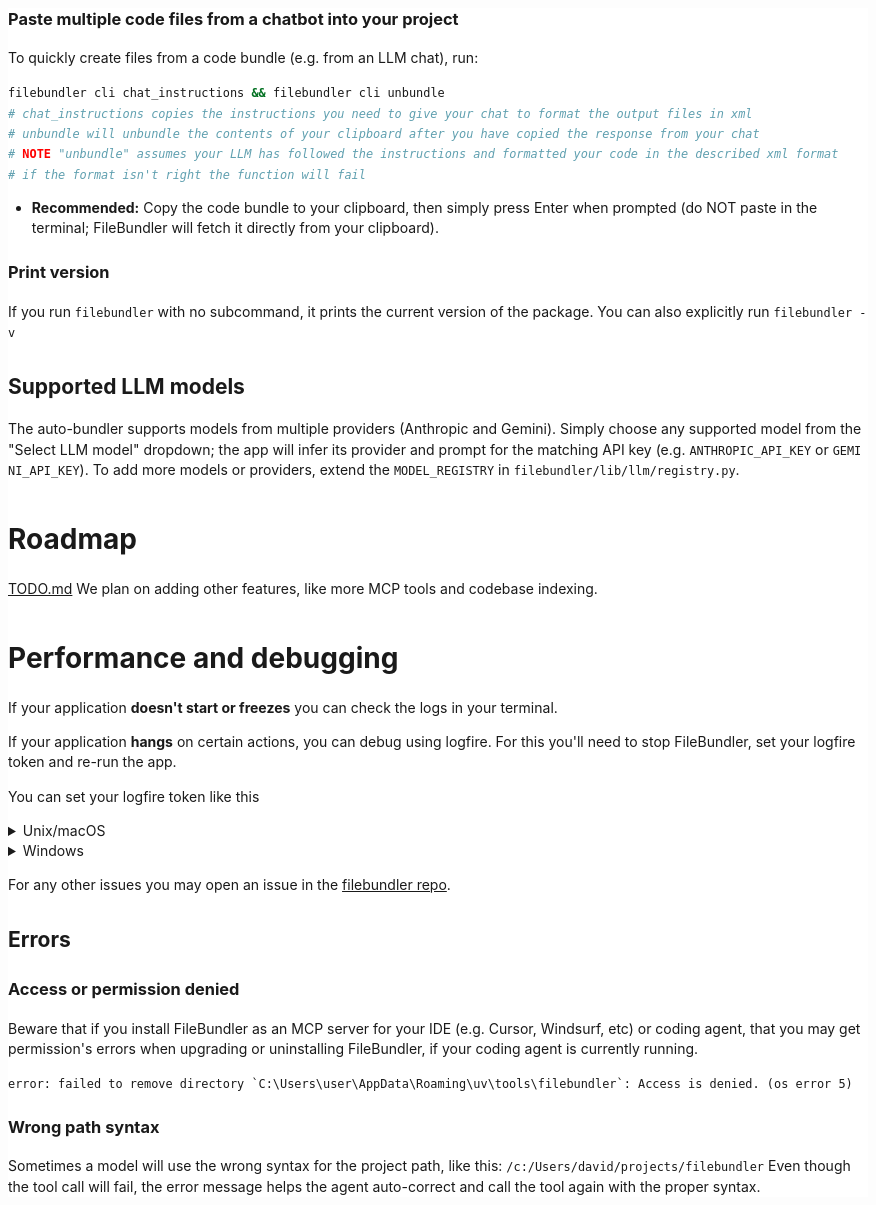 ### Paste multiple code files from a chatbot into your project
To quickly create files from a code bundle (e.g. from an LLM chat), run:

```bash
filebundler cli chat_instructions && filebundler cli unbundle
# chat_instructions copies the instructions you need to give your chat to format the output files in xml
# unbundle will unbundle the contents of your clipboard after you have copied the response from your chat
# NOTE "unbundle" assumes your LLM has followed the instructions and formatted your code in the described xml format
# if the format isn't right the function will fail
```
- **Recommended:** Copy the code bundle to your clipboard, then simply press Enter when prompted (do NOT paste in the terminal; FileBundler will fetch it directly from your clipboard).

### Print version
If you run `filebundler` with no subcommand, it prints the current version of the package.
You can also explicitly run `filebundler -v`

## Supported LLM models
The auto-bundler supports models from multiple providers (Anthropic and Gemini). Simply choose any supported model from the "Select LLM model" dropdown; the app will infer its provider and prompt for the matching API key (e.g. `ANTHROPIC_API_KEY` or `GEMINI_API_KEY`). To add more models or providers, extend the `MODEL_REGISTRY` in `filebundler/lib/llm/registry.py`.

# Roadmap
[TODO.md](https://raw.githubusercontent.com/dsfaccini/filebundler/refs/heads/master/TODO.md)
We plan on adding other features, like more MCP tools and codebase indexing.

# Performance and debugging
If your application **doesn't start or freezes** you can check the logs in your terminal.

If your application **hangs** on certain actions, you can debug using logfire. For this you'll need to stop FileBundler, set your logfire token and re-run the app.

You can set your logfire token like this
<details><summary>Unix/macOS</summary></details>

<details><summary>Windows</summary></details>

For any other issues you may open an issue in the [filebundler repo](https://github.com/dsfaccini/filebundler).

## Errors

### Access or permission denied
Beware that if you install FileBundler as an MCP server for your IDE (e.g. Cursor, Windsurf, etc) or coding agent, that you may get permission's errors when upgrading or uninstalling FileBundler, if your coding agent is currently running.
```
error: failed to remove directory `C:\Users\user\AppData\Roaming\uv\tools\filebundler`: Access is denied. (os error 5)
```
### Wrong path syntax
Sometimes a model will use the wrong syntax for the project path, like this:
`/c:/Users/david/projects/filebundler`
Even though the tool call will fail, the error message helps the agent auto-correct and call the tool again with the proper syntax.
